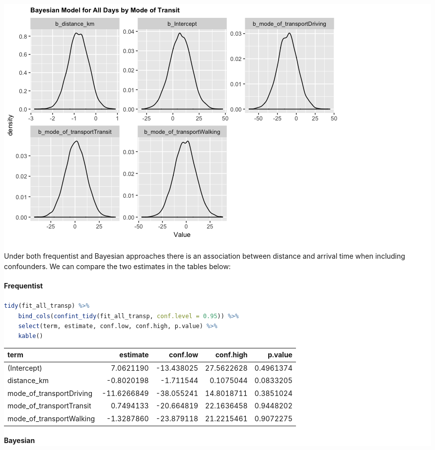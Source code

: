 ![](survey_analysis_arrival_time_files/figure-gfm/unnamed-chunk-28-1.png)

Under both frequentist and Bayesian approaches there is an association
between distance and arrival time when including confounders. We can
compare the two estimates in the tables below:

#### Frequentist

``` r
tidy(fit_all_transp) %>% 
    bind_cols(confint_tidy(fit_all_transp, conf.level = 0.95)) %>%
    select(term, estimate, conf.low, conf.high, p.value) %>%
    kable()
```

| term                       |     estimate |    conf.low |  conf.high |   p.value |
| :------------------------- | -----------: | ----------: | ---------: | --------: |
| (Intercept)                |    7.0621190 | \-13.438025 | 27.5622628 | 0.4961374 |
| distance\_km               |  \-0.8020198 |  \-1.711544 |  0.1075044 | 0.0833205 |
| mode\_of\_transportDriving | \-11.6266849 | \-38.055241 | 14.8018711 | 0.3851024 |
| mode\_of\_transportTransit |    0.7494133 | \-20.664819 | 22.1636458 | 0.9448202 |
| mode\_of\_transportWalking |  \-1.3287860 | \-23.879118 | 21.2215461 | 0.9072275 |

#### Bayesian
